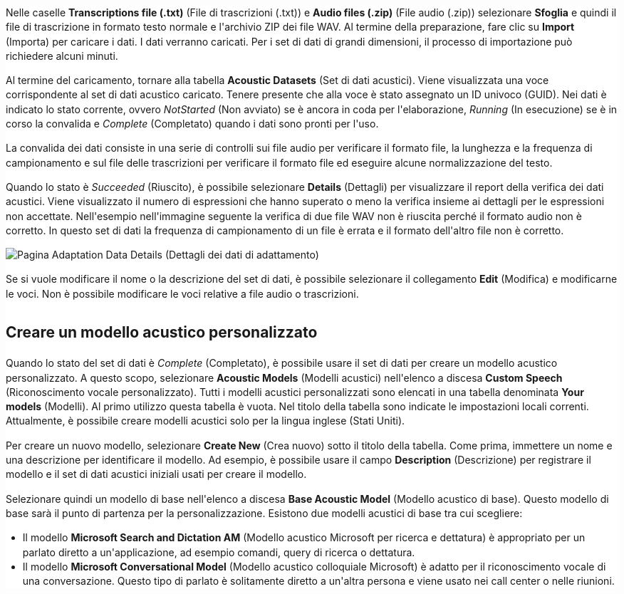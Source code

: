 Nelle caselle **Transcriptions file (.txt)** (File di trascrizioni (.txt)) e **Audio files (.zip)** (File audio (.zip)) selezionare **Sfoglia** e quindi il file di trascrizione in formato testo normale e l'archivio ZIP dei file WAV. Al termine della preparazione, fare clic su **Import** (Importa) per caricare i dati. I dati verranno caricati. Per i set di dati di grandi dimensioni, il processo di importazione può richiedere alcuni minuti.

Al termine del caricamento, tornare alla tabella **Acoustic Datasets** (Set di dati acustici). Viene visualizzata una voce corrispondente al set di dati acustico caricato. Tenere presente che alla voce è stato assegnato un ID univoco (GUID). Nei dati è indicato lo stato corrente, ovvero *NotStarted* (Non avviato) se è ancora in coda per l'elaborazione, *Running* (In esecuzione) se è in corso la convalida e *Complete* (Completato) quando i dati sono pronti per l'uso.

La convalida dei dati consiste in una serie di controlli sui file audio per verificare il formato file, la lunghezza e la frequenza di campionamento e sul file delle trascrizioni per verificare il formato file ed eseguire alcune normalizzazione del testo.

Quando lo stato è *Succeeded* (Riuscito), è possibile selezionare **Details** (Dettagli) per visualizzare il report della verifica dei dati acustici. Viene visualizzato il numero di espressioni che hanno superato o meno la verifica insieme ai dettagli per le espressioni non accettate. Nell'esempio nell'immagine seguente la verifica di due file WAV non è riuscita perché il formato audio non è corretto. In questo set di dati la frequenza di campionamento di un file è errata e il formato dell'altro file non è corretto.

![Pagina Adaptation Data Details (Dettagli dei dati di adattamento)](media/stt/speech-acoustic-datasets-report.png)

Se si vuole modificare il nome o la descrizione del set di dati, è possibile selezionare il collegamento **Edit** (Modifica) e modificarne le voci. Non è possibile modificare le voci relative a file audio o trascrizioni.

## <a name="create-a-custom-acoustic-model"></a>Creare un modello acustico personalizzato

Quando lo stato del set di dati è *Complete* (Completato), è possibile usare il set di dati per creare un modello acustico personalizzato. A questo scopo, selezionare **Acoustic Models** (Modelli acustici) nell'elenco a discesa **Custom Speech** (Riconoscimento vocale personalizzato). Tutti i modelli acustici personalizzati sono elencati in una tabella denominata **Your models** (Modelli). Al primo utilizzo questa tabella è vuota. Nel titolo della tabella sono indicate le impostazioni locali correnti. Attualmente, è possibile creare modelli acustici solo per la lingua inglese (Stati Uniti).

Per creare un nuovo modello, selezionare **Create New** (Crea nuovo) sotto il titolo della tabella. Come prima, immettere un nome e una descrizione per identificare il modello. Ad esempio, è possibile usare il campo **Description** (Descrizione) per registrare il modello e il set di dati acustici iniziali usati per creare il modello. 

Selezionare quindi un modello di base nell'elenco a discesa **Base Acoustic Model** (Modello acustico di base). Questo modello di base sarà il punto di partenza per la personalizzazione. Esistono due modelli acustici di base tra cui scegliere:
* Il modello **Microsoft Search and Dictation AM** (Modello acustico Microsoft per ricerca e dettatura) è appropriato per un parlato diretto a un'applicazione, ad esempio comandi, query di ricerca o dettatura. 
* Il modello **Microsoft Conversational Model** (Modello acustico colloquiale Microsoft) è adatto per il riconoscimento vocale di una conversazione. Questo tipo di parlato è solitamente diretto a un'altra persona e viene usato nei call center o nelle riunioni. 
